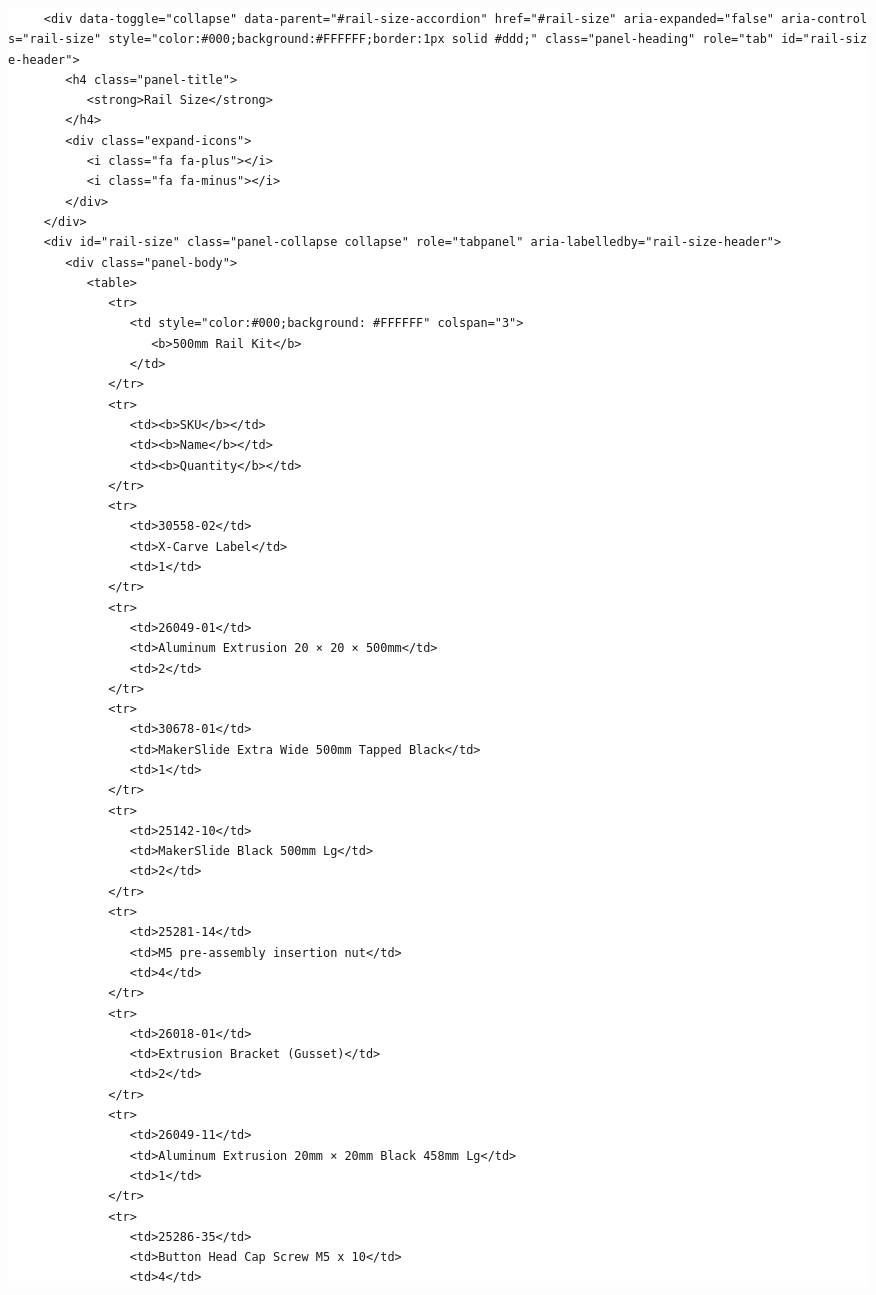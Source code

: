          <div data-toggle="collapse" data-parent="#rail-size-accordion" href="#rail-size" aria-expanded="false" aria-controls="rail-size" style="color:#000;background:#FFFFFF;border:1px solid #ddd;" class="panel-heading" role="tab" id="rail-size-header">
            <h4 class="panel-title">
               <strong>Rail Size</strong>
            </h4>
            <div class="expand-icons">
               <i class="fa fa-plus"></i>
               <i class="fa fa-minus"></i>
            </div>
         </div>
         <div id="rail-size" class="panel-collapse collapse" role="tabpanel" aria-labelledby="rail-size-header">
            <div class="panel-body">
               <table>
                  <tr>
                     <td style="color:#000;background: #FFFFFF" colspan="3">
                        <b>500mm Rail Kit</b>
                     </td>
                  </tr>
                  <tr>
                     <td><b>SKU</b></td>
                     <td><b>Name</b></td>
                     <td><b>Quantity</b></td>
                  </tr>
                  <tr>
                     <td>30558-02</td>
                     <td>X-Carve Label</td>
                     <td>1</td>
                  </tr>
                  <tr>
                     <td>26049-01</td>
                     <td>Aluminum Extrusion 20 × 20 × 500mm</td>
                     <td>2</td>
                  </tr>
                  <tr>
                     <td>30678-01</td>
                     <td>MakerSlide Extra Wide 500mm Tapped Black</td>
                     <td>1</td>
                  </tr>
                  <tr>
                     <td>25142-10</td>
                     <td>MakerSlide Black 500mm Lg</td>
                     <td>2</td>
                  </tr>
                  <tr>
                     <td>25281-14</td>
                     <td>M5 pre-assembly insertion nut</td>
                     <td>4</td>
                  </tr>
                  <tr>
                     <td>26018-01</td>
                     <td>Extrusion Bracket (Gusset)</td>
                     <td>2</td>
                  </tr>
                  <tr>
                     <td>26049-11</td>
                     <td>Aluminum Extrusion 20mm × 20mm Black 458mm Lg</td>
                     <td>1</td>
                  </tr>
                  <tr>
                     <td>25286-35</td>
                     <td>Button Head Cap Screw M5 x 10</td>
                     <td>4</td>